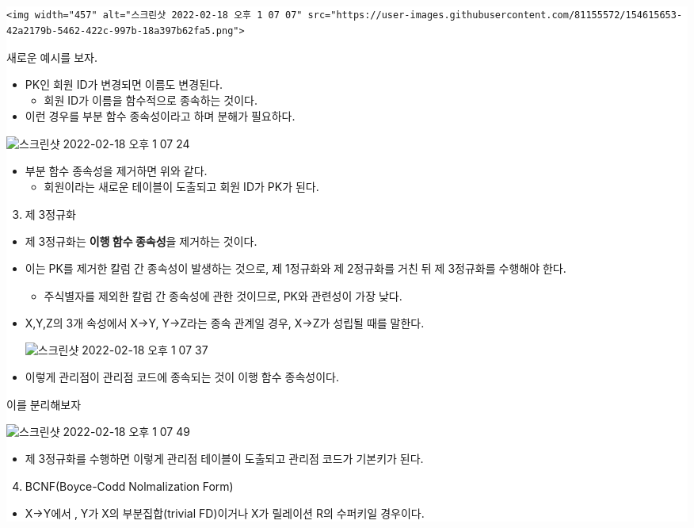     <img width="457" alt="스크린샷 2022-02-18 오후 1 07 07" src="https://user-images.githubusercontent.com/81155572/154615653-42a2179b-5462-422c-997b-18a397b62fa5.png">

    

새로운 예시를 보자.

- PK인 회원 ID가 변경되면 이름도 변경된다.
    - 회원 ID가 이름을 함수적으로 종속하는 것이다.
- 이런 경우를 부분 함수 종속성이라고 하며 분해가 필요하다.
    
<img width="463" alt="스크린샷 2022-02-18 오후 1 07 24" src="https://user-images.githubusercontent.com/81155572/154615672-355e6e7a-d88c-4e0f-98c0-e4272f4129c7.png">

    
- 부분 함수 종속성을 제거하면 위와 같다.
    - 회원이라는 새로운 테이블이 도출되고 회원 ID가 PK가 된다.

3. 제 3정규화
- 제 3정규화는 **이행 함수 종속성**을 제거하는 것이다.
- 이는 PK를 제거한 칼럼 간 종속성이 발생하는 것으로, 제 1정규화와 제 2정규화를 거친 뒤 제 3정규화를 수행해야 한다.
    - 주식별자를 제외한 칼럼 간 종속성에 관한 것이므로, PK와 관련성이 가장 낮다.
- X,Y,Z의 3개 속성에서 X→Y, Y→Z라는 종속 관계일 경우, X→Z가 성립될 때를 말한다.
    
  <img width="378" alt="스크린샷 2022-02-18 오후 1 07 37" src="https://user-images.githubusercontent.com/81155572/154615690-045ef056-14cc-417d-823d-ba3fc306ca50.png">

    
- 이렇게 관리점이 관리점 코드에 종속되는 것이 이행 함수 종속성이다.

이를 분리해보자

<img width="471" alt="스크린샷 2022-02-18 오후 1 07 49" src="https://user-images.githubusercontent.com/81155572/154615708-f3f796ed-fb1c-4fd6-98b9-d0e27ecbf948.png">


- 제 3정규화를 수행하면 이렇게 관리점 테이블이 도출되고 관리점 코드가 기본키가 된다.

4. BCNF(Boyce-Codd Nolmalization Form)
- X→Y에서 , Y가 X의 부분집합(trivial FD)이거나 X가 릴레이션 R의 수퍼키일 경우이다.

